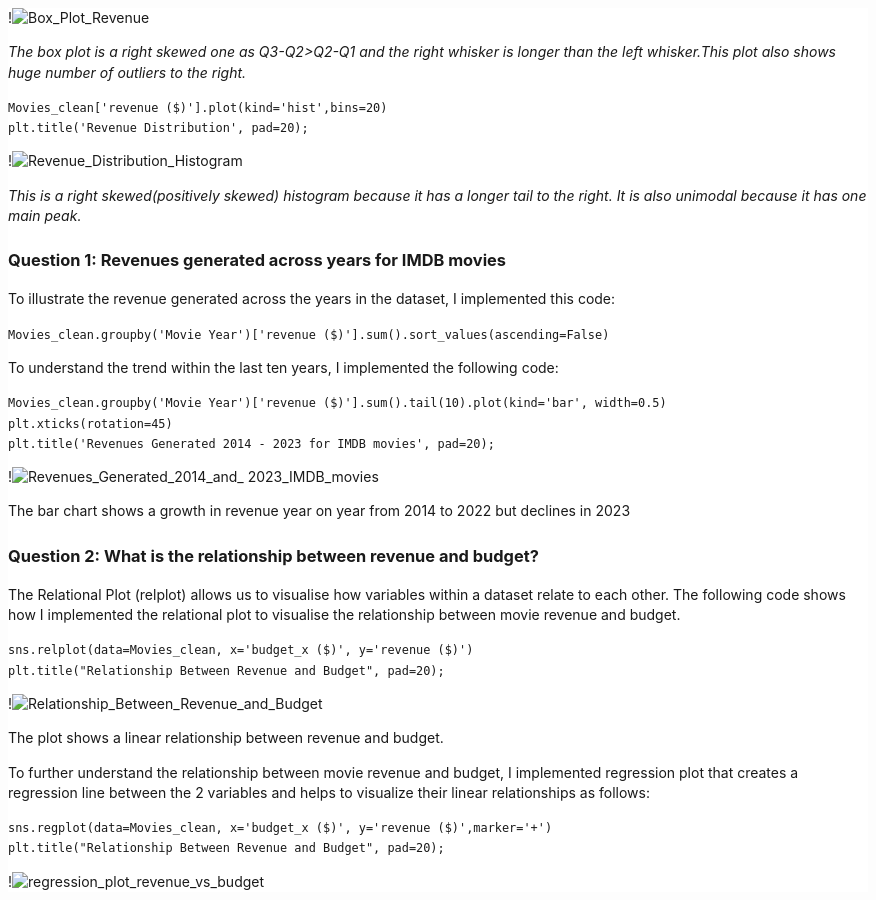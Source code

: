 !![Box_Plot_Revenue](https://github.com/muyiwafarinde/imdb-movies-python-analysis/assets/19453673/15a4da20-9913-4301-99e5-0c55174fe573)

*The box plot is a right skewed one as Q3-Q2>Q2-Q1 and the right whisker is longer than the left whisker.This plot also shows huge number of outliers to the right.*

```
Movies_clean['revenue ($)'].plot(kind='hist',bins=20)
plt.title('Revenue Distribution', pad=20);
```
!![Revenue_Distribution_Histogram](https://github.com/muyiwafarinde/imdb-movies-python-analysis/assets/19453673/f9689ca4-891d-4b0c-b23e-56e6604e3e9c)

*This is a right skewed(positively skewed) histogram because it has a longer tail to the right. It is also unimodal because it has one main peak.*

### Question 1: Revenues generated across years for IMDB movies

To illustrate the revenue generated across the years in the dataset, I implemented this code:
```
Movies_clean.groupby('Movie Year')['revenue ($)'].sum().sort_values(ascending=False)
```

To understand the trend within the last ten years, I implemented the following code:
```
Movies_clean.groupby('Movie Year')['revenue ($)'].sum().tail(10).plot(kind='bar', width=0.5)
plt.xticks(rotation=45)
plt.title('Revenues Generated 2014 - 2023 for IMDB movies', pad=20);
```
!![Revenues_Generated_2014_and_ 2023_IMDB_movies](https://github.com/muyiwafarinde/imdb-movies-python-analysis/assets/19453673/55ac0f0f-70b8-4cde-8712-9ab575b04252)

The bar chart shows a growth in revenue year on year from 2014 to 2022 but declines in 2023


### Question 2: What is the relationship between revenue and budget?

The Relational Plot (relplot) allows us to visualise how variables within a dataset relate to each other. The following code shows how I implemented the relational plot to visualise the relationship between movie revenue and budget.

```
sns.relplot(data=Movies_clean, x='budget_x ($)', y='revenue ($)')
plt.title("Relationship Between Revenue and Budget", pad=20);
```
!![Relationship_Between_Revenue_and_Budget](https://github.com/muyiwafarinde/imdb-movies-python-analysis/assets/19453673/37db65b1-b480-48a9-88de-9a1af06b8af5)

The plot shows a linear relationship between revenue and budget.

To further understand the relationship between movie revenue and budget, I implemented regression plot that creates a regression line between the 2 variables and helps to visualize their linear relationships as follows:
```
sns.regplot(data=Movies_clean, x='budget_x ($)', y='revenue ($)',marker='+')
plt.title("Relationship Between Revenue and Budget", pad=20);
```
!![regression_plot_revenue_vs_budget](https://github.com/muyiwafarinde/imdb-movies-python-analysis/assets/19453673/aae7ada9-228a-475b-9663-702e5da79f3c)

